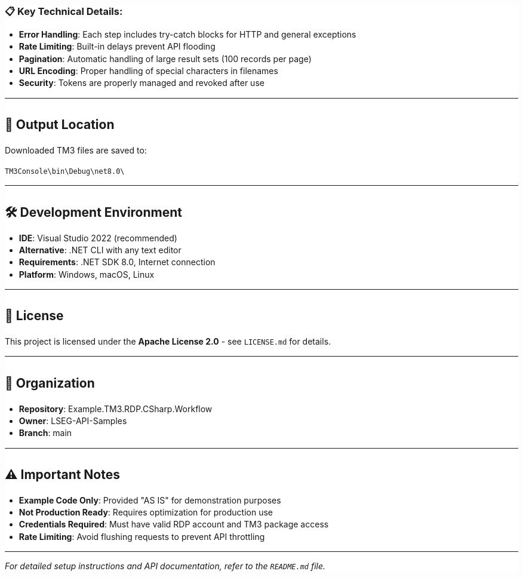 ### **📋 Key Technical Details:**
- **Error Handling**: Each step includes try-catch blocks for HTTP and general exceptions
- **Rate Limiting**: Built-in delays prevent API flooding
- **Pagination**: Automatic handling of large result sets (100 records per page)
- **URL Encoding**: Proper handling of special characters in filenames
- **Security**: Tokens are properly managed and revoked after use

---

## 📁 Output Location

Downloaded TM3 files are saved to:
```
TM3Console\bin\Debug\net8.0\
```

---

## 🛠️ Development Environment

- **IDE**: Visual Studio 2022 (recommended)
- **Alternative**: .NET CLI with any text editor
- **Requirements**: .NET SDK 8.0, Internet connection
- **Platform**: Windows, macOS, Linux

---

## 📜 License

This project is licensed under the **Apache License 2.0** - see `LICENSE.md` for details.

---

## 🏢 Organization

- **Repository**: Example.TM3.RDP.CSharp.Workflow
- **Owner**: LSEG-API-Samples
- **Branch**: main

---

## ⚠️ Important Notes

- **Example Code Only**: Provided "AS IS" for demonstration purposes
- **Not Production Ready**: Requires optimization for production use
- **Credentials Required**: Must have valid RDP account and TM3 package access
- **Rate Limiting**: Avoid flushing requests to prevent API throttling

---

*For detailed setup instructions and API documentation, refer to the `README.md` file.*